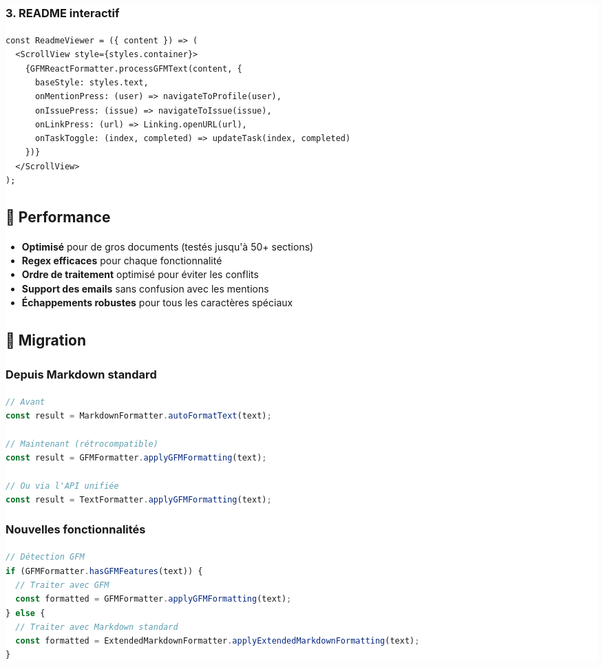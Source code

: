 ### 3. README interactif

```tsx
const ReadmeViewer = ({ content }) => (
  <ScrollView style={styles.container}>
    {GFMReactFormatter.processGFMText(content, {
      baseStyle: styles.text,
      onMentionPress: (user) => navigateToProfile(user),
      onIssuePress: (issue) => navigateToIssue(issue),
      onLinkPress: (url) => Linking.openURL(url),
      onTaskToggle: (index, completed) => updateTask(index, completed)
    })}
  </ScrollView>
);
```

## 🚀 Performance

- **Optimisé** pour de gros documents (testés jusqu'à 50+ sections)
- **Regex efficaces** pour chaque fonctionnalité
- **Ordre de traitement** optimisé pour éviter les conflits
- **Support des emails** sans confusion avec les mentions
- **Échappements robustes** pour tous les caractères spéciaux

## 🔄 Migration

### Depuis Markdown standard

```typescript
// Avant
const result = MarkdownFormatter.autoFormatText(text);

// Maintenant (rétrocompatible)
const result = GFMFormatter.applyGFMFormatting(text);

// Ou via l'API unifiée
const result = TextFormatter.applyGFMFormatting(text);
```

### Nouvelles fonctionnalités

```typescript
// Détection GFM
if (GFMFormatter.hasGFMFeatures(text)) {
  // Traiter avec GFM
  const formatted = GFMFormatter.applyGFMFormatting(text);
} else {
  // Traiter avec Markdown standard
  const formatted = ExtendedMarkdownFormatter.applyExtendedMarkdownFormatting(text);
}
```
